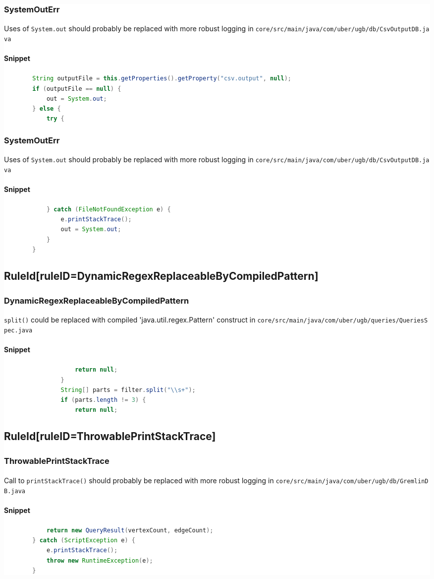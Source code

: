 ### SystemOutErr
Uses of `System.out` should probably be replaced with more robust logging
in `core/src/main/java/com/uber/ugb/db/CsvOutputDB.java`
#### Snippet
```java
        String outputFile = this.getProperties().getProperty("csv.output", null);
        if (outputFile == null) {
            out = System.out;
        } else {
            try {
```

### SystemOutErr
Uses of `System.out` should probably be replaced with more robust logging
in `core/src/main/java/com/uber/ugb/db/CsvOutputDB.java`
#### Snippet
```java
            } catch (FileNotFoundException e) {
                e.printStackTrace();
                out = System.out;
            }
        }
```

## RuleId[ruleID=DynamicRegexReplaceableByCompiledPattern]
### DynamicRegexReplaceableByCompiledPattern
`split()` could be replaced with compiled 'java.util.regex.Pattern' construct
in `core/src/main/java/com/uber/ugb/queries/QueriesSpec.java`
#### Snippet
```java
                    return null;
                }
                String[] parts = filter.split("\\s+");
                if (parts.length != 3) {
                    return null;
```

## RuleId[ruleID=ThrowablePrintStackTrace]
### ThrowablePrintStackTrace
Call to `printStackTrace()` should probably be replaced with more robust logging
in `core/src/main/java/com/uber/ugb/db/GremlinDB.java`
#### Snippet
```java
            return new QueryResult(vertexCount, edgeCount);
        } catch (ScriptException e) {
            e.printStackTrace();
            throw new RuntimeException(e);
        }
```
